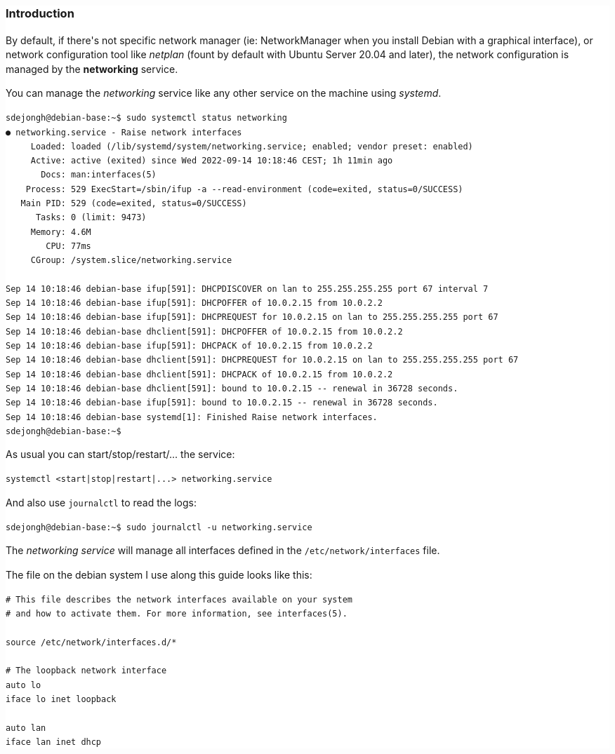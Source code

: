 ### Introduction

By default, if there's not specific network manager (ie: NetworkManager when you install Debian with a graphical interface), or network configuration tool like *netplan* (fount by default with Ubuntu Server 20.04 and later), the network configuration is managed by the **networking** service.

You can manage the *networking* service like any other service on the machine using *systemd*.

```
sdejongh@debian-base:~$ sudo systemctl status networking
● networking.service - Raise network interfaces
     Loaded: loaded (/lib/systemd/system/networking.service; enabled; vendor preset: enabled)
     Active: active (exited) since Wed 2022-09-14 10:18:46 CEST; 1h 11min ago
       Docs: man:interfaces(5)
    Process: 529 ExecStart=/sbin/ifup -a --read-environment (code=exited, status=0/SUCCESS)
   Main PID: 529 (code=exited, status=0/SUCCESS)
      Tasks: 0 (limit: 9473)
     Memory: 4.6M
        CPU: 77ms
     CGroup: /system.slice/networking.service

Sep 14 10:18:46 debian-base ifup[591]: DHCPDISCOVER on lan to 255.255.255.255 port 67 interval 7
Sep 14 10:18:46 debian-base ifup[591]: DHCPOFFER of 10.0.2.15 from 10.0.2.2
Sep 14 10:18:46 debian-base ifup[591]: DHCPREQUEST for 10.0.2.15 on lan to 255.255.255.255 port 67
Sep 14 10:18:46 debian-base dhclient[591]: DHCPOFFER of 10.0.2.15 from 10.0.2.2
Sep 14 10:18:46 debian-base ifup[591]: DHCPACK of 10.0.2.15 from 10.0.2.2
Sep 14 10:18:46 debian-base dhclient[591]: DHCPREQUEST for 10.0.2.15 on lan to 255.255.255.255 port 67
Sep 14 10:18:46 debian-base dhclient[591]: DHCPACK of 10.0.2.15 from 10.0.2.2
Sep 14 10:18:46 debian-base dhclient[591]: bound to 10.0.2.15 -- renewal in 36728 seconds.
Sep 14 10:18:46 debian-base ifup[591]: bound to 10.0.2.15 -- renewal in 36728 seconds.
Sep 14 10:18:46 debian-base systemd[1]: Finished Raise network interfaces.
sdejongh@debian-base:~$
```

As usual you can start/stop/restart/... the service:

```
systemctl <start|stop|restart|...> networking.service
```

And also use `journalctl` to read the logs:

```
sdejongh@debian-base:~$ sudo journalctl -u networking.service
```

The *networking service* will manage all interfaces defined in the `/etc/network/interfaces` file.

The file on the debian system I use along this guide looks like this:

```shell
# This file describes the network interfaces available on your system
# and how to activate them. For more information, see interfaces(5).

source /etc/network/interfaces.d/*

# The loopback network interface
auto lo
iface lo inet loopback

auto lan
iface lan inet dhcp
```
